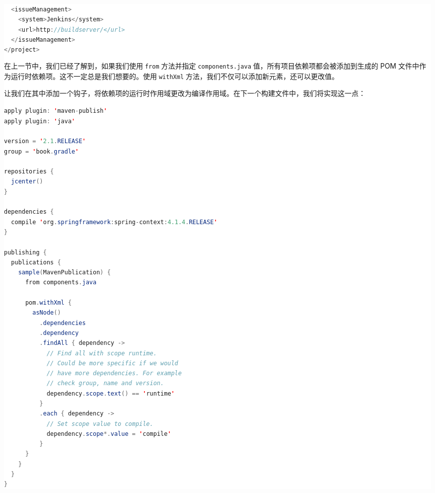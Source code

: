```java
  <issueManagement>
    <system>Jenkins</system>
    <url>http://buildserver/</url>
  </issueManagement>
</project>
```

在上一节中，我们已经了解到，如果我们使用 `from` 方法并指定 `components.java` 值，所有项目依赖项都会被添加到生成的 POM 文件中作为运行时依赖项。这不一定总是我们想要的。使用 `withXml` 方法，我们不仅可以添加新元素，还可以更改值。

让我们在其中添加一个钩子，将依赖项的运行时作用域更改为编译作用域。在下一个构建文件中，我们将实现这一点：

```java
apply plugin: 'maven-publish'
apply plugin: 'java'

version = '2.1.RELEASE'
group = 'book.gradle'

repositories {
  jcenter()
}

dependencies {
  compile 'org.springframework:spring-context:4.1.4.RELEASE'
}

publishing {
  publications {
    sample(MavenPublication) {
      from components.java

      pom.withXml {
        asNode()
          .dependencies
          .dependency
          .findAll { dependency ->
            // Find all with scope runtime.
            // Could be more specific if we would
            // have more dependencies. For example
            // check group, name and version.
            dependency.scope.text() == 'runtime'
          }
          .each { dependency ->
            // Set scope value to compile.
            dependency.scope*.value = 'compile'
          }
      }
    }
  }
}
```
